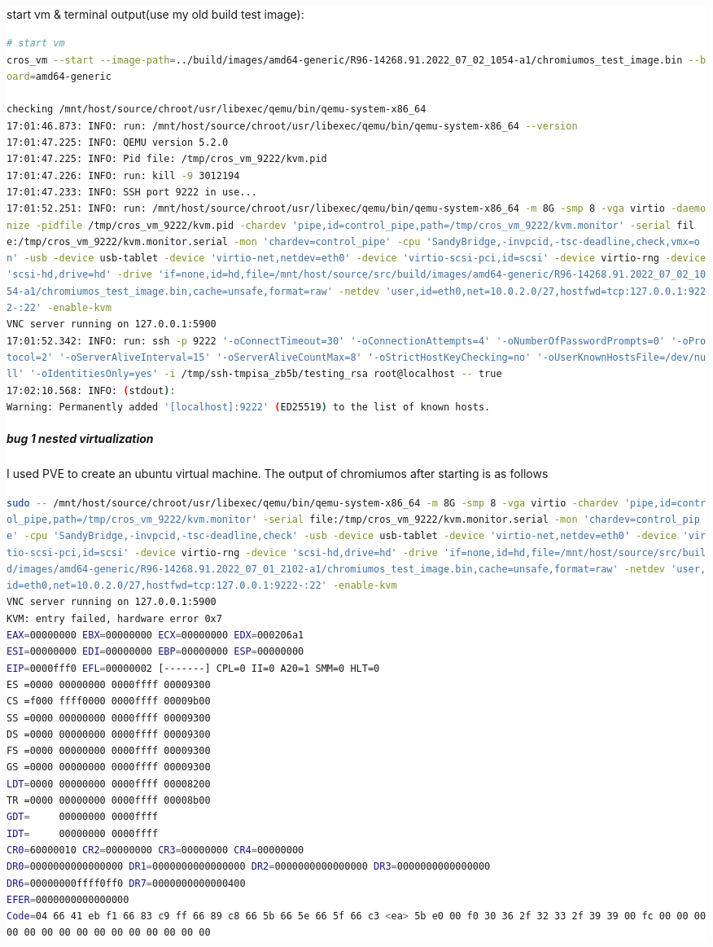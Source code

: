 start vm & terminal output(use my old build test image):

```bash
# start vm
cros_vm --start --image-path=../build/images/amd64-generic/R96-14268.91.2022_07_02_1054-a1/chromiumos_test_image.bin --board=amd64-generic

checking /mnt/host/source/chroot/usr/libexec/qemu/bin/qemu-system-x86_64
17:01:46.873: INFO: run: /mnt/host/source/chroot/usr/libexec/qemu/bin/qemu-system-x86_64 --version
17:01:47.225: INFO: QEMU version 5.2.0
17:01:47.225: INFO: Pid file: /tmp/cros_vm_9222/kvm.pid
17:01:47.226: INFO: run: kill -9 3012194
17:01:47.233: INFO: SSH port 9222 in use...
17:01:52.251: INFO: run: /mnt/host/source/chroot/usr/libexec/qemu/bin/qemu-system-x86_64 -m 8G -smp 8 -vga virtio -daemonize -pidfile /tmp/cros_vm_9222/kvm.pid -chardev 'pipe,id=control_pipe,path=/tmp/cros_vm_9222/kvm.monitor' -serial file:/tmp/cros_vm_9222/kvm.monitor.serial -mon 'chardev=control_pipe' -cpu 'SandyBridge,-invpcid,-tsc-deadline,check,vmx=on' -usb -device usb-tablet -device 'virtio-net,netdev=eth0' -device 'virtio-scsi-pci,id=scsi' -device virtio-rng -device 'scsi-hd,drive=hd' -drive 'if=none,id=hd,file=/mnt/host/source/src/build/images/amd64-generic/R96-14268.91.2022_07_02_1054-a1/chromiumos_test_image.bin,cache=unsafe,format=raw' -netdev 'user,id=eth0,net=10.0.2.0/27,hostfwd=tcp:127.0.0.1:9222-:22' -enable-kvm
VNC server running on 127.0.0.1:5900
17:01:52.342: INFO: run: ssh -p 9222 '-oConnectTimeout=30' '-oConnectionAttempts=4' '-oNumberOfPasswordPrompts=0' '-oProtocol=2' '-oServerAliveInterval=15' '-oServerAliveCountMax=8' '-oStrictHostKeyChecking=no' '-oUserKnownHostsFile=/dev/null' '-oIdentitiesOnly=yes' -i /tmp/ssh-tmpisa_zb5b/testing_rsa root@localhost -- true
17:02:10.568: INFO: (stdout):
Warning: Permanently added '[localhost]:9222' (ED25519) to the list of known hosts.
```

##### bug 1 nested virtualization

I used PVE to create an ubuntu virtual machine.
The output of chromiumos after starting is as follows

```bash
sudo -- /mnt/host/source/chroot/usr/libexec/qemu/bin/qemu-system-x86_64 -m 8G -smp 8 -vga virtio -chardev 'pipe,id=control_pipe,path=/tmp/cros_vm_9222/kvm.monitor' -serial file:/tmp/cros_vm_9222/kvm.monitor.serial -mon 'chardev=control_pipe' -cpu 'SandyBridge,-invpcid,-tsc-deadline,check' -usb -device usb-tablet -device 'virtio-net,netdev=eth0' -device 'virtio-scsi-pci,id=scsi' -device virtio-rng -device 'scsi-hd,drive=hd' -drive 'if=none,id=hd,file=/mnt/host/source/src/build/images/amd64-generic/R96-14268.91.2022_07_01_2102-a1/chromiumos_test_image.bin,cache=unsafe,format=raw' -netdev 'user,id=eth0,net=10.0.2.0/27,hostfwd=tcp:127.0.0.1:9222-:22' -enable-kvm
VNC server running on 127.0.0.1:5900
KVM: entry failed, hardware error 0x7
EAX=00000000 EBX=00000000 ECX=00000000 EDX=000206a1
ESI=00000000 EDI=00000000 EBP=00000000 ESP=00000000
EIP=0000fff0 EFL=00000002 [-------] CPL=0 II=0 A20=1 SMM=0 HLT=0
ES =0000 00000000 0000ffff 00009300
CS =f000 ffff0000 0000ffff 00009b00
SS =0000 00000000 0000ffff 00009300
DS =0000 00000000 0000ffff 00009300
FS =0000 00000000 0000ffff 00009300
GS =0000 00000000 0000ffff 00009300
LDT=0000 00000000 0000ffff 00008200
TR =0000 00000000 0000ffff 00008b00
GDT=     00000000 0000ffff
IDT=     00000000 0000ffff
CR0=60000010 CR2=00000000 CR3=00000000 CR4=00000000
DR0=0000000000000000 DR1=0000000000000000 DR2=0000000000000000 DR3=0000000000000000
DR6=00000000ffff0ff0 DR7=0000000000000400
EFER=0000000000000000
Code=04 66 41 eb f1 66 83 c9 ff 66 89 c8 66 5b 66 5e 66 5f 66 c3 <ea> 5b e0 00 f0 30 36 2f 32 33 2f 39 39 00 fc 00 00 00 00 00 00 00 00 00 00 00 00 00 00 00
```
